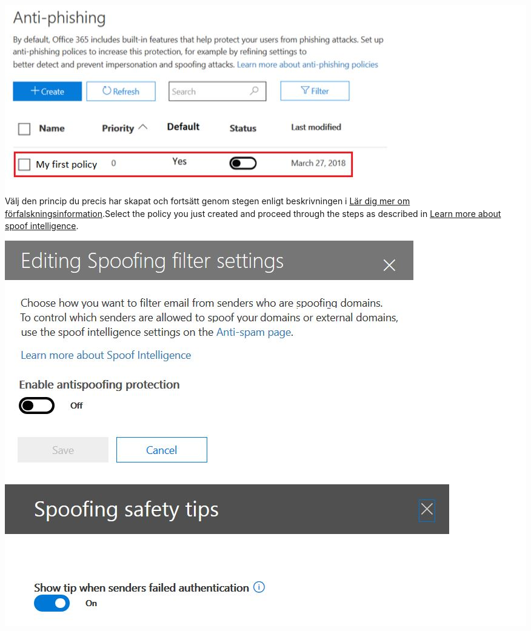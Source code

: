 ![Skydd mot nätfiske – ändra befintlig princip](../../media/75457a7c-882e-4984-80d1-21a12b42c53a.jpg)

<span data-ttu-id="82626-263">Välj den princip du precis har skapat och fortsätt genom stegen enligt beskrivningen i [Lär dig mer om förfalskningsinformation](learn-about-spoof-intelligence.md).</span><span class="sxs-lookup"><span data-stu-id="82626-263">Select the policy you just created and proceed through the steps as described in [Learn more about spoof intelligence](learn-about-spoof-intelligence.md).</span></span>

![Aktivera eller inaktivera förfalskningsskydd](../../media/c49e2147-c954-443c-9144-1cbd139e1166.jpg)

![Aktivera eller inaktivera säkerhetstips för förfalskningsskydd](../../media/eec7c407-31fc-4f73-8325-307d82d1fb53.jpg)
